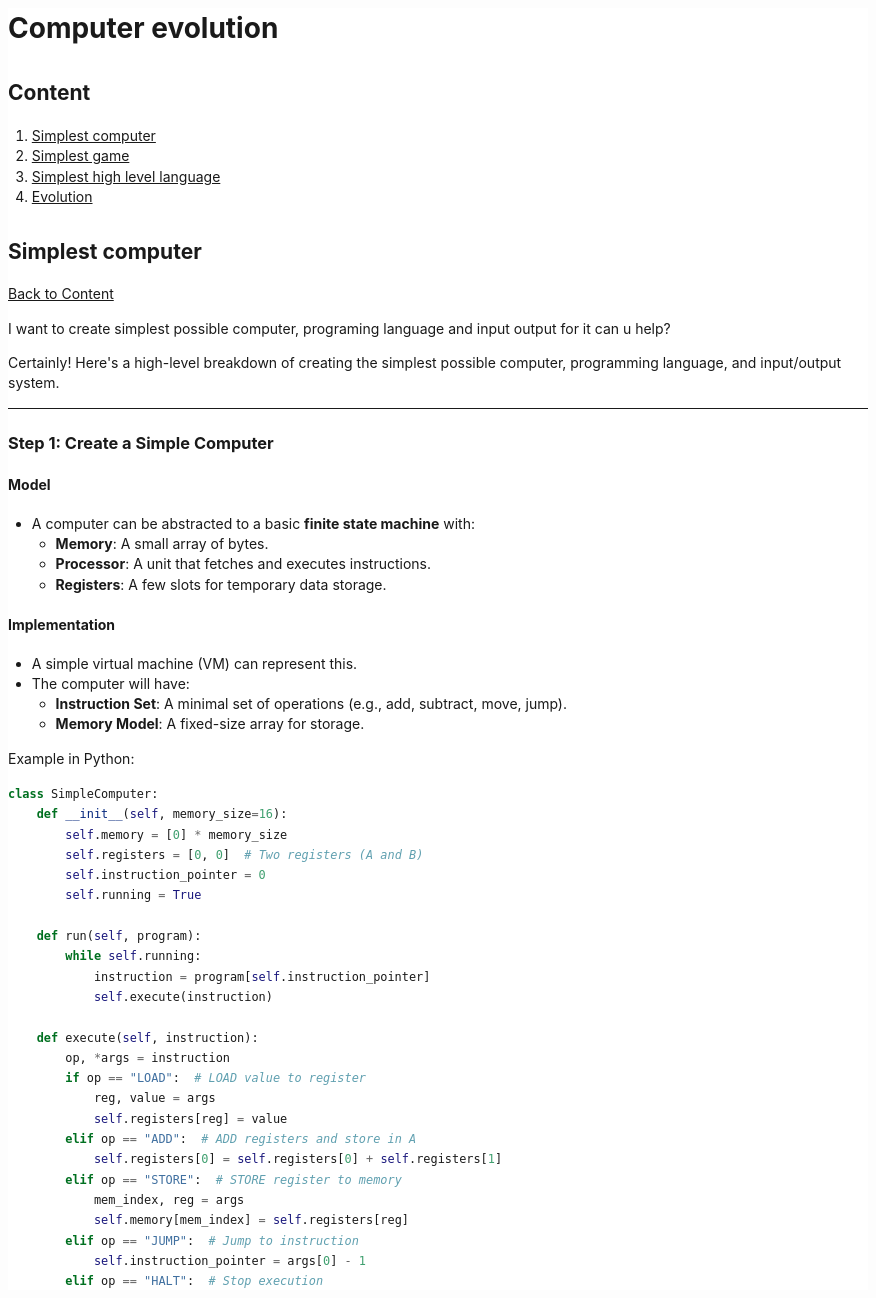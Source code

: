 # Computer evolution

## Content

1. [Simplest computer](#simplest-computer)
2. [Simplest game](#simplest-game)
3. [Simplest high level language](#simplest-high-level-language)
4. [Evolution](#evolution)

## Simplest computer

[Back to Content](#content)

I want to create simplest possible computer, programing language and input output for it can u help?

Certainly! Here's a high-level breakdown of creating the simplest possible computer, programming language, and input/output system.

---

### **Step 1: Create a Simple Computer**

#### **Model**

-   A computer can be abstracted to a basic **finite state machine** with:
    -   **Memory**: A small array of bytes.
    -   **Processor**: A unit that fetches and executes instructions.
    -   **Registers**: A few slots for temporary data storage.

#### **Implementation**

-   A simple virtual machine (VM) can represent this.
-   The computer will have:
    -   **Instruction Set**: A minimal set of operations (e.g., add, subtract, move, jump).
    -   **Memory Model**: A fixed-size array for storage.

Example in Python:

```python
class SimpleComputer:
    def __init__(self, memory_size=16):
        self.memory = [0] * memory_size
        self.registers = [0, 0]  # Two registers (A and B)
        self.instruction_pointer = 0
        self.running = True

    def run(self, program):
        while self.running:
            instruction = program[self.instruction_pointer]
            self.execute(instruction)

    def execute(self, instruction):
        op, *args = instruction
        if op == "LOAD":  # LOAD value to register
            reg, value = args
            self.registers[reg] = value
        elif op == "ADD":  # ADD registers and store in A
            self.registers[0] = self.registers[0] + self.registers[1]
        elif op == "STORE":  # STORE register to memory
            mem_index, reg = args
            self.memory[mem_index] = self.registers[reg]
        elif op == "JUMP":  # Jump to instruction
            self.instruction_pointer = args[0] - 1
        elif op == "HALT":  # Stop execution
```